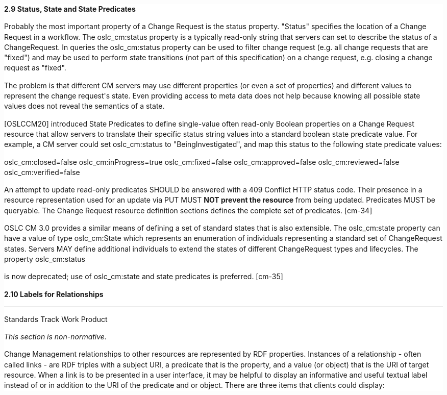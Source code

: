 **2.9 Status, State and State Predicates**

Probably the most important property of a Change Request is the status property. "Status" specifies the location of a Change Request in a workflow. The oslc_cm:status property is a typically read-only string
that servers can set to describe the status of a ChangeRequest. In queries the oslc_cm:status property can be used to filter change request (e.g. all change requests that are "fixed") and may be used to
perform state transitions (not part of this specification) on a change request, e.g. closing a change request as "fixed".

The problem is that different CM servers may use different properties (or even a set of properties) and different values to represent the change request's state. Even providing access to meta data does not
help because knowing all possible state values does not reveal the semantics of a state.

[OSLCCM20] introduced State Predicates to define single-value often read-only Boolean properties on a Change Request resource that allow servers to translate their specific status string values into a
standard boolean state predicate value. For example, a CM server could set oslc_cm:status to "BeingInvestigated", and map this status to the following state predicate values:

oslc_cm:closed=false
oslc_cm:inProgress=true
oslc_cm:fixed=false
oslc_cm:approved=false
oslc_cm:reviewed=false
oslc_cm:verified=false

An attempt to update read-only predicates SHOULD be answered with a 409 Conflict HTTP status code. Their presence in a resource representation used for an update via PUT MUST **NOT prevent the resource**
from being updated. Predicates MUST be queryable. The Change Request resource definition sections defines the complete set of predicates. [cm-34]

OSLC CM 3.0 provides a similar means of defining a set of standard states that is also extensible. The oslc_cm:state property can have a value of type oslc_cm:State which represents an enumeration of
individuals representing a standard set of ChangeRequest states. Servers MAY define additional individuals to extend the states of different ChangeRequest types and lifecycles. The property oslc_cm:status

is now deprecated; use of oslc_cm:state and state predicates is preferred. [cm-35]

**2.10 Labels for Relationships**


-----

Standards Track Work Product

_This section is non-normative._

Change Management relationships to other resources are represented by RDF properties. Instances of a relationship - often called links - are RDF triples with a subject URI, a predicate that is the property,
and a value (or object) that is the URI of target resource. When a link is to be presented in a user interface, it may be helpful to display an informative and useful textual label instead of or in addition to the URI
of the predicate and or object. There are three items that clients could display:
